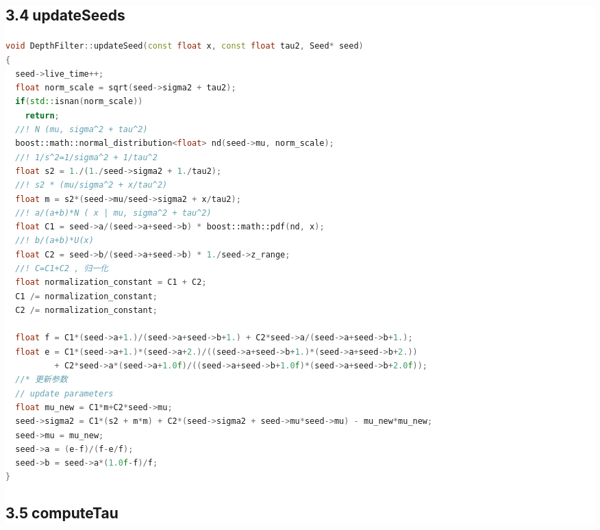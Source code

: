 

## 3.4 updateSeeds

```c++
void DepthFilter::updateSeed(const float x, const float tau2, Seed* seed)
{
  seed->live_time++;
  float norm_scale = sqrt(seed->sigma2 + tau2);
  if(std::isnan(norm_scale))
    return;
  //! N (mu, sigma^2 + tau^2)  
  boost::math::normal_distribution<float> nd(seed->mu, norm_scale);
  //! 1/s^2=1/sigma^2 + 1/tau^2
  float s2 = 1./(1./seed->sigma2 + 1./tau2);
  //! s2 * (mu/sigma^2 + x/tau^2)
  float m = s2*(seed->mu/seed->sigma2 + x/tau2);
  //! a/(a+b)*N ( x | mu, sigma^2 + tau^2)  
  float C1 = seed->a/(seed->a+seed->b) * boost::math::pdf(nd, x);
  //! b/(a+b)*U(x)
  float C2 = seed->b/(seed->a+seed->b) * 1./seed->z_range;
  //! C=C1+C2 , 归一化  
  float normalization_constant = C1 + C2;
  C1 /= normalization_constant;
  C2 /= normalization_constant;

  float f = C1*(seed->a+1.)/(seed->a+seed->b+1.) + C2*seed->a/(seed->a+seed->b+1.);
  float e = C1*(seed->a+1.)*(seed->a+2.)/((seed->a+seed->b+1.)*(seed->a+seed->b+2.))
          + C2*seed->a*(seed->a+1.0f)/((seed->a+seed->b+1.0f)*(seed->a+seed->b+2.0f));
  //* 更新参数
  // update parameters
  float mu_new = C1*m+C2*seed->mu;
  seed->sigma2 = C1*(s2 + m*m) + C2*(seed->sigma2 + seed->mu*seed->mu) - mu_new*mu_new;
  seed->mu = mu_new;
  seed->a = (e-f)/(f-e/f);
  seed->b = seed->a*(1.0f-f)/f;
}
```



## 3.5 computeTau